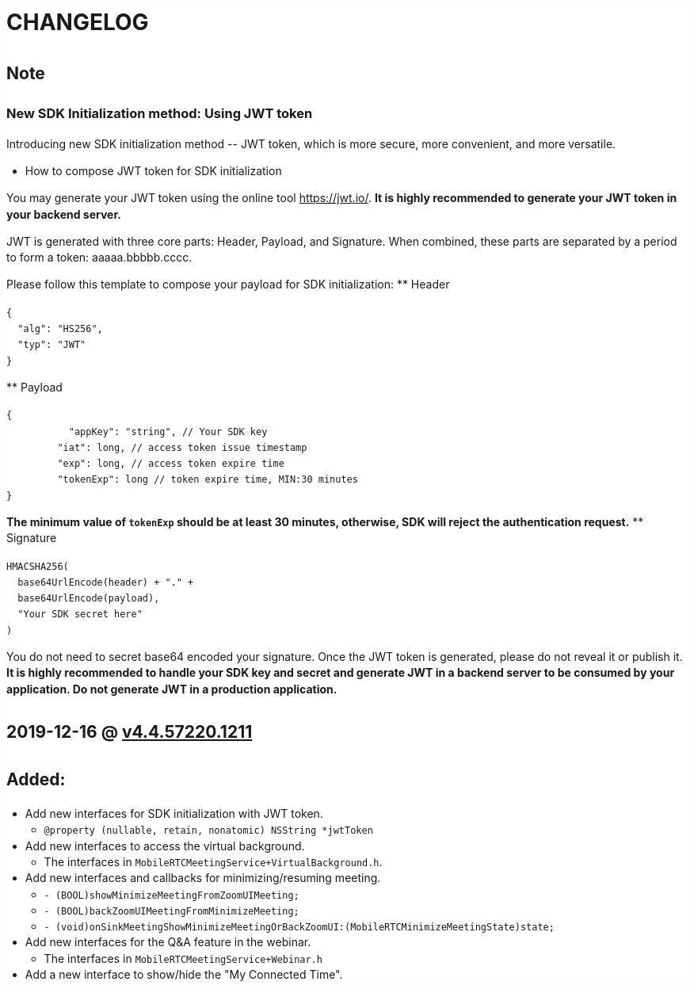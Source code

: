 # CHANGELOG

## Note
### New SDK Initialization method: Using JWT token
Introducing new SDK initialization method -- JWT token, which is more secure, more convenient, and more versatile.

* How to compose JWT token for SDK initialization

You may generate your JWT token using the online tool https://jwt.io/. **It is highly recommended to generate your JWT token in your backend server.**

JWT is generated with three core parts: Header, Payload, and Signature. When combined, these parts are separated by a period to form a token: aaaaa.bbbbb.cccc.

Please follow this template to compose your payload for SDK initialization:
** Header
```
{
  "alg": "HS256",
  "typ": "JWT"
}
```
** Payload
```
{
	       "appKey": "string", // Your SDK key
         "iat": long, // access token issue timestamp
         "exp": long, // access token expire time
         "tokenExp": long // token expire time, MIN:30 minutes
}
```
**The minimum value of `tokenExp` should be at least 30 minutes, otherwise, SDK will reject the authentication request.**
** Signature
```
HMACSHA256(
  base64UrlEncode(header) + "." +
  base64UrlEncode(payload),
  "Your SDK secret here"
)
```
You do not need to secret base64 encoded your signature. Once the JWT token is generated, please do not reveal it or publish it. **It is highly recommended to handle your SDK key and secret and generate JWT in a backend server to be consumed by your application. Do not generate JWT in a production application.**

## 2019-12-16 @ [v4.4.57220.1211](https://github.com/zoom/zoom-sdk-ios/releases/tag/v4.4.57220.1211)

## Added:
* Add new interfaces for SDK initialization with JWT token.
  * `@property (nullable, retain, nonatomic) NSString *jwtToken`
* Add new interfaces to access the virtual background.
  * The interfaces in `MobileRTCMeetingService+VirtualBackground.h`.
* Add new interfaces and callbacks for minimizing/resuming meeting.
  * `- (BOOL)showMinimizeMeetingFromZoomUIMeeting;`
  *  `- (BOOL)backZoomUIMeetingFromMinimizeMeeting;`
  * `- (void)onSinkMeetingShowMinimizeMeetingOrBackZoomUI:(MobileRTCMinimizeMeetingState)state;`
* Add new interfaces for the Q&A feature in the webinar.
  * The interfaces in `MobileRTCMeetingService+Webinar.h`
* Add a new interface to show/hide the "My Connected Time".